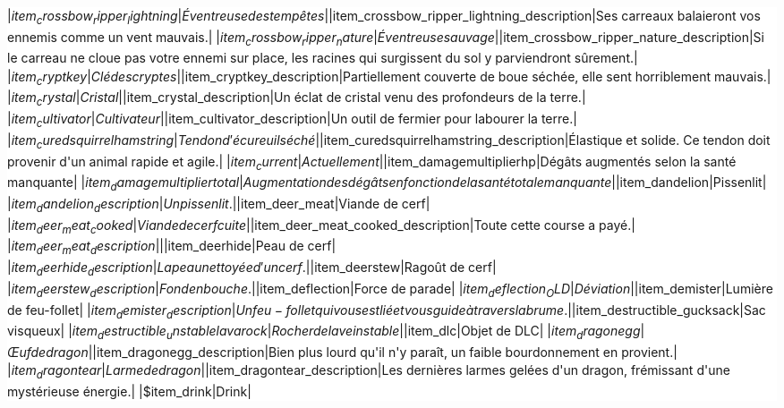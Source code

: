 |$item_crossbow_ripper_lightning|Éventreuse des tempêtes|
|$item_crossbow_ripper_lightning_description|Ses carreaux balaieront vos ennemis comme un vent mauvais.|
|$item_crossbow_ripper_nature|Éventreuse sauvage|
|$item_crossbow_ripper_nature_description|Si le carreau ne cloue pas votre ennemi sur place, les racines qui surgissent du sol y parviendront sûrement.|
|$item_cryptkey|Clé des cryptes|
|$item_cryptkey_description|Partiellement couverte de boue séchée, elle sent horriblement mauvais.|
|$item_crystal|Cristal|
|$item_crystal_description|Un éclat de cristal venu des profondeurs de la terre.|
|$item_cultivator|Cultivateur|
|$item_cultivator_description|Un outil de fermier pour labourer la terre.|
|$item_curedsquirrelhamstring|Tendon d'écureuil séché|
|$item_curedsquirrelhamstring_description|Élastique et solide. Ce tendon doit provenir d'un animal rapide et agile.|
|$item_current|Actuellement|
|$item_damagemultiplierhp|Dégâts augmentés selon la santé manquante|
|$item_damagemultipliertotal|Augmentation des dégâts en fonction de la santé totale manquante|
|$item_dandelion|Pissenlit|
|$item_dandelion_description|Un pissenlit.|
|$item_deer_meat|Viande de cerf|
|$item_deer_meat_cooked|Viande de cerf cuite|
|$item_deer_meat_cooked_description|Toute cette course a payé.|
|$item_deer_meat_description||
|$item_deerhide|Peau de cerf|
|$item_deerhide_description|La peau nettoyée d'un cerf.|
|$item_deerstew|Ragoût de cerf|
|$item_deerstew_description|Fond en bouche.|
|$item_deflection|Force de parade|
|$item_deflection_OLD|Déviation|
|$item_demister|Lumière de feu-follet|
|$item_demister_description|Un feu-follet qui vous est lié et vous guide à travers la brume.|
|$item_destructible_gucksack|Sac visqueux|
|$item_destructible_unstablelavarock|Rocher de lave instable|
|$item_dlc|Objet de DLC|
|$item_dragonegg|Œuf de dragon|
|$item_dragonegg_description|Bien plus lourd qu'il n'y paraît, un faible bourdonnement en provient.|
|$item_dragontear|Larme de dragon|
|$item_dragontear_description|Les dernières larmes gelées d'un dragon, frémissant d'une mystérieuse énergie.|
|$item_drink|Drink|